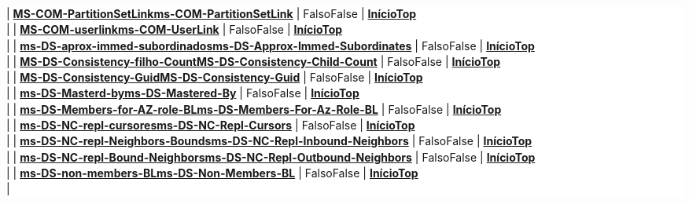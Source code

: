 | [<span data-ttu-id="0133b-538">**MS-COM-PartitionSetLink**</span><span class="sxs-lookup"><span data-stu-id="0133b-538">**ms-COM-PartitionSetLink**</span></span>](a-mscom-partitionsetlink.md)                 | <span data-ttu-id="0133b-539">Falso</span><span class="sxs-lookup"><span data-stu-id="0133b-539">False</span></span>     | [<span data-ttu-id="0133b-540">**Início**</span><span class="sxs-lookup"><span data-stu-id="0133b-540">**Top**</span></span>](c-top.md)<br/>                                           |
| [<span data-ttu-id="0133b-541">**MS-COM-userlink**</span><span class="sxs-lookup"><span data-stu-id="0133b-541">**ms-COM-UserLink**</span></span>](a-mscom-userlink.md)                                 | <span data-ttu-id="0133b-542">Falso</span><span class="sxs-lookup"><span data-stu-id="0133b-542">False</span></span>     | [<span data-ttu-id="0133b-543">**Início**</span><span class="sxs-lookup"><span data-stu-id="0133b-543">**Top**</span></span>](c-top.md)<br/>                                           |
| [<span data-ttu-id="0133b-544">**ms-DS-aprox-immed-subordinados**</span><span class="sxs-lookup"><span data-stu-id="0133b-544">**ms-DS-Approx-Immed-Subordinates**</span></span>](a-msds-approx-immed-subordinates.md) | <span data-ttu-id="0133b-545">Falso</span><span class="sxs-lookup"><span data-stu-id="0133b-545">False</span></span>     | [<span data-ttu-id="0133b-546">**Início**</span><span class="sxs-lookup"><span data-stu-id="0133b-546">**Top**</span></span>](c-top.md)<br/>                                           |
| [<span data-ttu-id="0133b-547">**MS-DS-Consistency-filho-Count**</span><span class="sxs-lookup"><span data-stu-id="0133b-547">**MS-DS-Consistency-Child-Count**</span></span>](a-ms-ds-consistencychildcount.md)      | <span data-ttu-id="0133b-548">Falso</span><span class="sxs-lookup"><span data-stu-id="0133b-548">False</span></span>     | [<span data-ttu-id="0133b-549">**Início**</span><span class="sxs-lookup"><span data-stu-id="0133b-549">**Top**</span></span>](c-top.md)<br/>                                           |
| [<span data-ttu-id="0133b-550">**MS-DS-Consistency-Guid**</span><span class="sxs-lookup"><span data-stu-id="0133b-550">**MS-DS-Consistency-Guid**</span></span>](a-ms-ds-consistencyguid.md)                   | <span data-ttu-id="0133b-551">Falso</span><span class="sxs-lookup"><span data-stu-id="0133b-551">False</span></span>     | [<span data-ttu-id="0133b-552">**Início**</span><span class="sxs-lookup"><span data-stu-id="0133b-552">**Top**</span></span>](c-top.md)<br/>                                           |
| [<span data-ttu-id="0133b-553">**ms-DS-Masterd-by**</span><span class="sxs-lookup"><span data-stu-id="0133b-553">**ms-DS-Mastered-By**</span></span>](a-msds-masteredby.md)                              | <span data-ttu-id="0133b-554">Falso</span><span class="sxs-lookup"><span data-stu-id="0133b-554">False</span></span>     | [<span data-ttu-id="0133b-555">**Início**</span><span class="sxs-lookup"><span data-stu-id="0133b-555">**Top**</span></span>](c-top.md)<br/>                                           |
| [<span data-ttu-id="0133b-556">**ms-DS-Members-for-AZ-role-BL**</span><span class="sxs-lookup"><span data-stu-id="0133b-556">**ms-DS-Members-For-Az-Role-BL**</span></span>](a-msds-membersforazrolebl.md)           | <span data-ttu-id="0133b-557">Falso</span><span class="sxs-lookup"><span data-stu-id="0133b-557">False</span></span>     | [<span data-ttu-id="0133b-558">**Início**</span><span class="sxs-lookup"><span data-stu-id="0133b-558">**Top**</span></span>](c-top.md)<br/>                                           |
| [<span data-ttu-id="0133b-559">**ms-DS-NC-repl-cursores**</span><span class="sxs-lookup"><span data-stu-id="0133b-559">**ms-DS-NC-Repl-Cursors**</span></span>](a-msds-ncreplcursors.md)                       | <span data-ttu-id="0133b-560">Falso</span><span class="sxs-lookup"><span data-stu-id="0133b-560">False</span></span>     | [<span data-ttu-id="0133b-561">**Início**</span><span class="sxs-lookup"><span data-stu-id="0133b-561">**Top**</span></span>](c-top.md)<br/>                                           |
| [<span data-ttu-id="0133b-562">**ms-DS-NC-repl-Neighbors-Bounds**</span><span class="sxs-lookup"><span data-stu-id="0133b-562">**ms-DS-NC-Repl-Inbound-Neighbors**</span></span>](a-msds-ncreplinboundneighbors.md)    | <span data-ttu-id="0133b-563">Falso</span><span class="sxs-lookup"><span data-stu-id="0133b-563">False</span></span>     | [<span data-ttu-id="0133b-564">**Início**</span><span class="sxs-lookup"><span data-stu-id="0133b-564">**Top**</span></span>](c-top.md)<br/>                                           |
| [<span data-ttu-id="0133b-565">**ms-DS-NC-repl-Bound-Neighbors**</span><span class="sxs-lookup"><span data-stu-id="0133b-565">**ms-DS-NC-Repl-Outbound-Neighbors**</span></span>](a-msds-ncreploutboundneighbors.md)  | <span data-ttu-id="0133b-566">Falso</span><span class="sxs-lookup"><span data-stu-id="0133b-566">False</span></span>     | [<span data-ttu-id="0133b-567">**Início**</span><span class="sxs-lookup"><span data-stu-id="0133b-567">**Top**</span></span>](c-top.md)<br/>                                           |
| [<span data-ttu-id="0133b-568">**ms-DS-non-members-BL**</span><span class="sxs-lookup"><span data-stu-id="0133b-568">**ms-DS-Non-Members-BL**</span></span>](a-msds-nonmembersbl.md)                         | <span data-ttu-id="0133b-569">Falso</span><span class="sxs-lookup"><span data-stu-id="0133b-569">False</span></span>     | [<span data-ttu-id="0133b-570">**Início**</span><span class="sxs-lookup"><span data-stu-id="0133b-570">**Top**</span></span>](c-top.md)<br/>                                           |